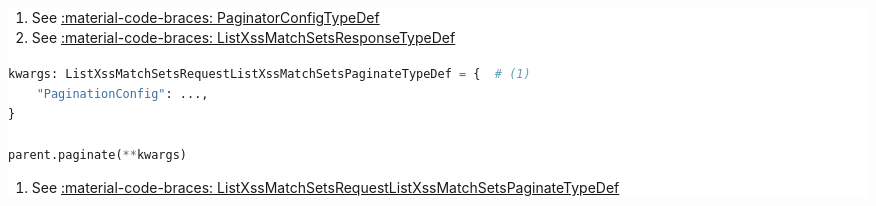 1. See [:material-code-braces: PaginatorConfigTypeDef](./type_defs.md#paginatorconfigtypedef) 
2. See [:material-code-braces: ListXssMatchSetsResponseTypeDef](./type_defs.md#listxssmatchsetsresponsetypedef) 


```python title="Usage example with kwargs"
kwargs: ListXssMatchSetsRequestListXssMatchSetsPaginateTypeDef = {  # (1)
    "PaginationConfig": ...,
}

parent.paginate(**kwargs)
```

1. See [:material-code-braces: ListXssMatchSetsRequestListXssMatchSetsPaginateTypeDef](./type_defs.md#listxssmatchsetsrequestlistxssmatchsetspaginatetypedef) 
